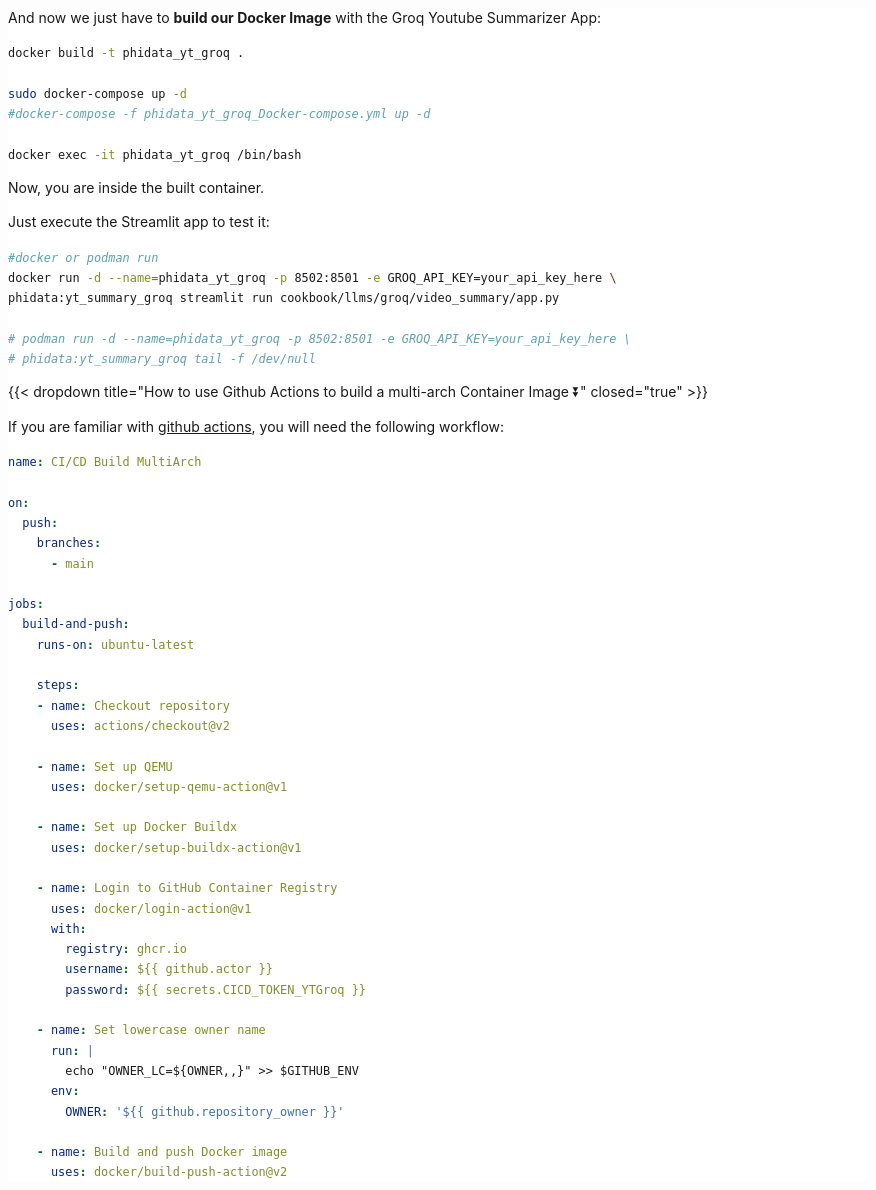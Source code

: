 And now we just have to **build our Docker Image** with the Groq Youtube Summarizer App:

```sh
docker build -t phidata_yt_groq .

sudo docker-compose up -d
#docker-compose -f phidata_yt_groq_Docker-compose.yml up -d

docker exec -it phidata_yt_groq /bin/bash
```

Now, you are inside the built container.

Just execute the Streamlit app to test it:

```sh
#docker or podman run
docker run -d --name=phidata_yt_groq -p 8502:8501 -e GROQ_API_KEY=your_api_key_here \
phidata:yt_summary_groq streamlit run cookbook/llms/groq/video_summary/app.py

# podman run -d --name=phidata_yt_groq -p 8502:8501 -e GROQ_API_KEY=your_api_key_here \
# phidata:yt_summary_groq tail -f /dev/null
```


{{< dropdown title="How to use Github Actions to build a multi-arch Container Image ⏬" closed="true" >}}

If you are familiar with [github actions](/docker-github-actions-cicd/), you will need the following workflow:

```yml
name: CI/CD Build MultiArch

on:
  push:
    branches:
      - main

jobs:
  build-and-push:
    runs-on: ubuntu-latest

    steps:
    - name: Checkout repository
      uses: actions/checkout@v2

    - name: Set up QEMU
      uses: docker/setup-qemu-action@v1

    - name: Set up Docker Buildx
      uses: docker/setup-buildx-action@v1

    - name: Login to GitHub Container Registry
      uses: docker/login-action@v1
      with:
        registry: ghcr.io
        username: ${{ github.actor }}
        password: ${{ secrets.CICD_TOKEN_YTGroq }}

    - name: Set lowercase owner name
      run: |
        echo "OWNER_LC=${OWNER,,}" >> $GITHUB_ENV
      env:
        OWNER: '${{ github.repository_owner }}'

    - name: Build and push Docker image
      uses: docker/build-push-action@v2
```